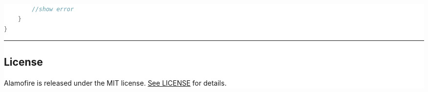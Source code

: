 ```swift
        //show error
    }
}
```



---

## License

Alamofire is released under the MIT license. [See LICENSE](https://github.com/ThreeGayHub/SolarNetwork/blob/master/LICENSE) for details.

